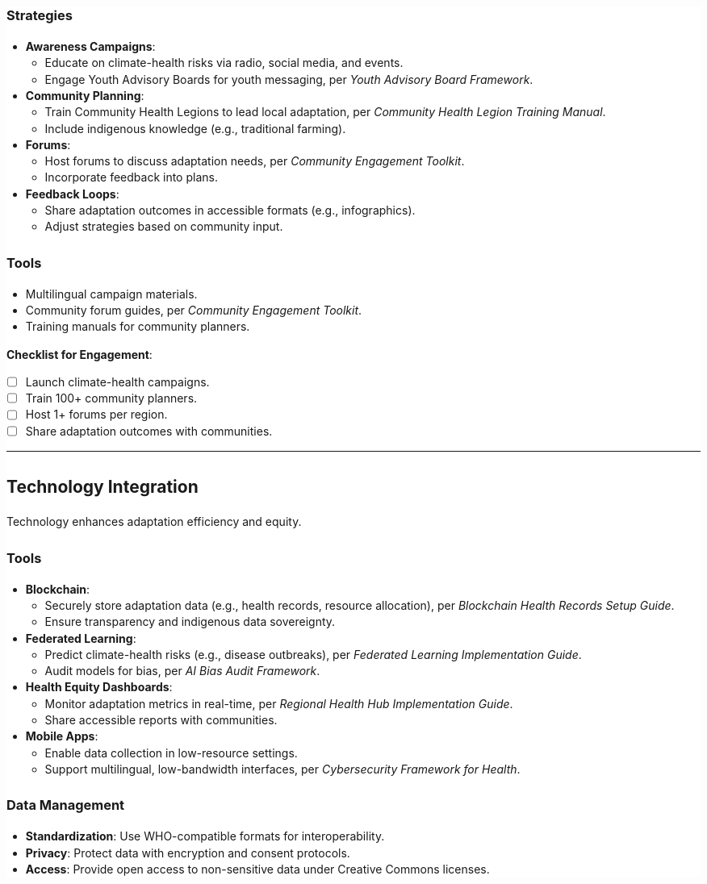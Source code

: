### Strategies
- **Awareness Campaigns**:
  - Educate on climate-health risks via radio, social media, and events.
  - Engage Youth Advisory Boards for youth messaging, per *Youth Advisory Board Framework*.
- **Community Planning**:
  - Train Community Health Legions to lead local adaptation, per *Community Health Legion Training Manual*.
  - Include indigenous knowledge (e.g., traditional farming).
- **Forums**:
  - Host forums to discuss adaptation needs, per *Community Engagement Toolkit*.
  - Incorporate feedback into plans.
- **Feedback Loops**:
  - Share adaptation outcomes in accessible formats (e.g., infographics).
  - Adjust strategies based on community input.

### Tools
- Multilingual campaign materials.
- Community forum guides, per *Community Engagement Toolkit*.
- Training manuals for community planners.

**Checklist for Engagement**:
- [ ] Launch climate-health campaigns.
- [ ] Train 100+ community planners.
- [ ] Host 1+ forums per region.
- [ ] Share adaptation outcomes with communities.

---

## <a id="technology-integration"></a>Technology Integration

Technology enhances adaptation efficiency and equity.

### Tools
- **Blockchain**:
  - Securely store adaptation data (e.g., health records, resource allocation), per *Blockchain Health Records Setup Guide*.
  - Ensure transparency and indigenous data sovereignty.
- **Federated Learning**:
  - Predict climate-health risks (e.g., disease outbreaks), per *Federated Learning Implementation Guide*.
  - Audit models for bias, per *AI Bias Audit Framework*.
- **Health Equity Dashboards**:
  - Monitor adaptation metrics in real-time, per *Regional Health Hub Implementation Guide*.
  - Share accessible reports with communities.
- **Mobile Apps**:
  - Enable data collection in low-resource settings.
  - Support multilingual, low-bandwidth interfaces, per *Cybersecurity Framework for Health*.

### Data Management
- **Standardization**: Use WHO-compatible formats for interoperability.
- **Privacy**: Protect data with encryption and consent protocols.
- **Access**: Provide open access to non-sensitive data under Creative Commons licenses.
